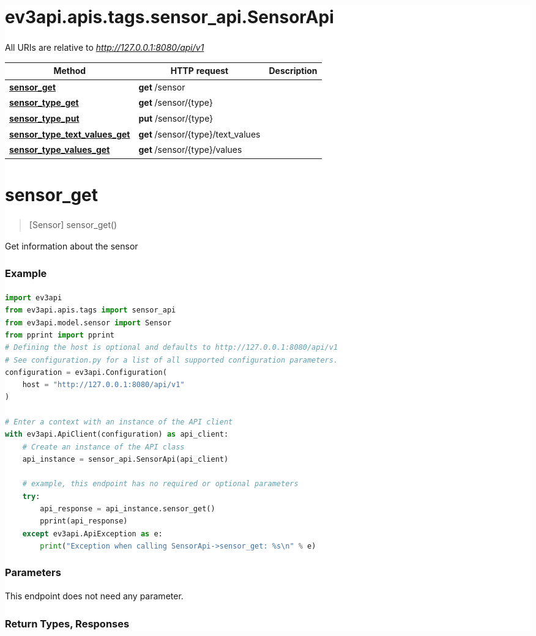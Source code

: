<a name="__pageTop"></a>
# ev3api.apis.tags.sensor_api.SensorApi

All URIs are relative to *http://127.0.0.1:8080/api/v1*

Method | HTTP request | Description
------------- | ------------- | -------------
[**sensor_get**](#sensor_get) | **get** /sensor | 
[**sensor_type_get**](#sensor_type_get) | **get** /sensor/{type} | 
[**sensor_type_put**](#sensor_type_put) | **put** /sensor/{type} | 
[**sensor_type_text_values_get**](#sensor_type_text_values_get) | **get** /sensor/{type}/text_values | 
[**sensor_type_values_get**](#sensor_type_values_get) | **get** /sensor/{type}/values | 

# **sensor_get**
<a name="sensor_get"></a>
> [Sensor] sensor_get()



Get information about the sensor

### Example

```python
import ev3api
from ev3api.apis.tags import sensor_api
from ev3api.model.sensor import Sensor
from pprint import pprint
# Defining the host is optional and defaults to http://127.0.0.1:8080/api/v1
# See configuration.py for a list of all supported configuration parameters.
configuration = ev3api.Configuration(
    host = "http://127.0.0.1:8080/api/v1"
)

# Enter a context with an instance of the API client
with ev3api.ApiClient(configuration) as api_client:
    # Create an instance of the API class
    api_instance = sensor_api.SensorApi(api_client)

    # example, this endpoint has no required or optional parameters
    try:
        api_response = api_instance.sensor_get()
        pprint(api_response)
    except ev3api.ApiException as e:
        print("Exception when calling SensorApi->sensor_get: %s\n" % e)
```
### Parameters
This endpoint does not need any parameter.

### Return Types, Responses
